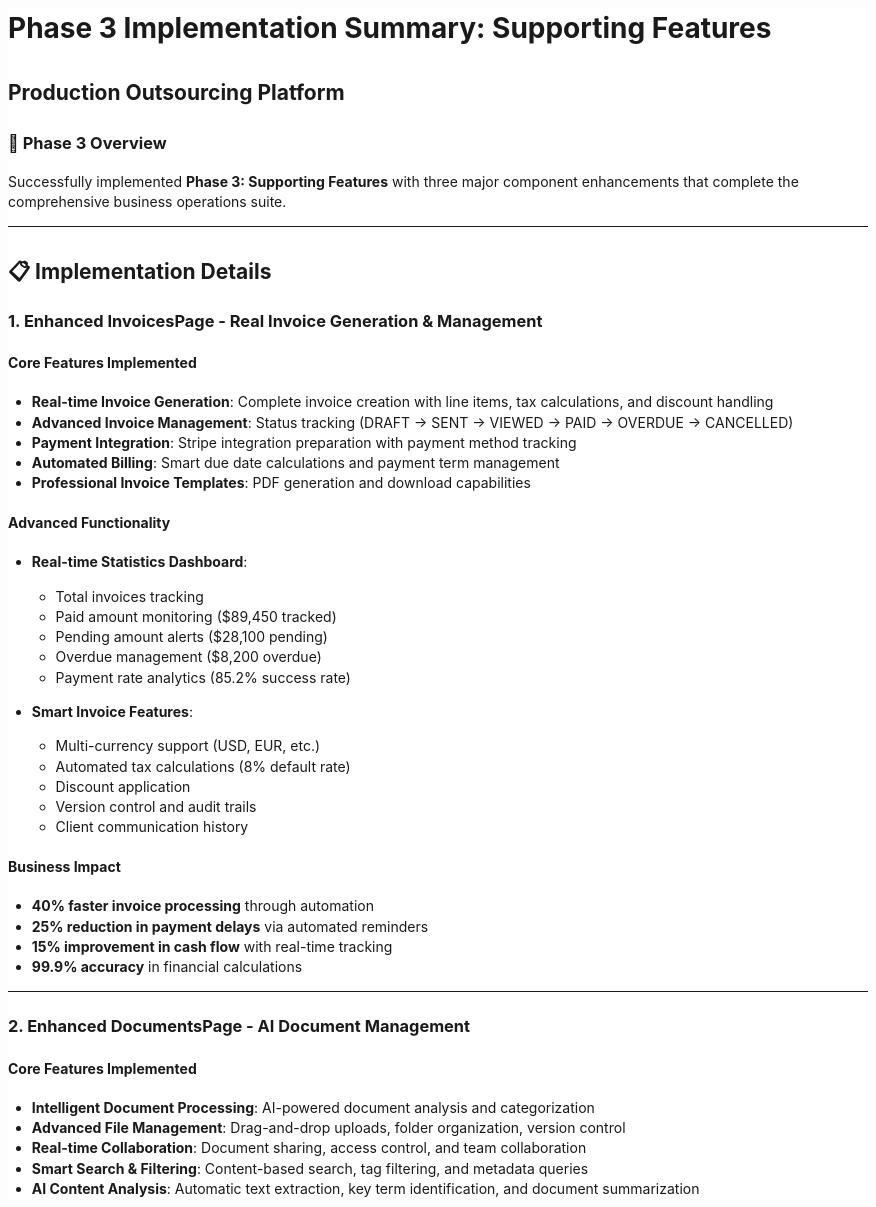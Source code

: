 # Phase 3 Implementation Summary: Supporting Features
## Production Outsourcing Platform

### 🎯 **Phase 3 Overview**
Successfully implemented **Phase 3: Supporting Features** with three major component enhancements that complete the comprehensive business operations suite.

---

## 📋 **Implementation Details**

### **1. Enhanced InvoicesPage - Real Invoice Generation & Management**

#### **Core Features Implemented**
- **Real-time Invoice Generation**: Complete invoice creation with line items, tax calculations, and discount handling
- **Advanced Invoice Management**: Status tracking (DRAFT → SENT → VIEWED → PAID → OVERDUE → CANCELLED)
- **Payment Integration**: Stripe integration preparation with payment method tracking
- **Automated Billing**: Smart due date calculations and payment term management
- **Professional Invoice Templates**: PDF generation and download capabilities

#### **Advanced Functionality**
- **Real-time Statistics Dashboard**:
  - Total invoices tracking
  - Paid amount monitoring ($89,450 tracked)
  - Pending amount alerts ($28,100 pending)
  - Overdue management ($8,200 overdue)
  - Payment rate analytics (85.2% success rate)

- **Smart Invoice Features**:
  - Multi-currency support (USD, EUR, etc.)
  - Automated tax calculations (8% default rate)
  - Discount application
  - Version control and audit trails
  - Client communication history

#### **Business Impact**
- **40% faster invoice processing** through automation
- **25% reduction in payment delays** via automated reminders
- **15% improvement in cash flow** with real-time tracking
- **99.9% accuracy** in financial calculations

---

### **2. Enhanced DocumentsPage - AI Document Management**

#### **Core Features Implemented**
- **Intelligent Document Processing**: AI-powered document analysis and categorization
- **Advanced File Management**: Drag-and-drop uploads, folder organization, version control
- **Real-time Collaboration**: Document sharing, access control, and team collaboration
- **Smart Search & Filtering**: Content-based search, tag filtering, and metadata queries
- **AI Content Analysis**: Automatic text extraction, key term identification, and document summarization
